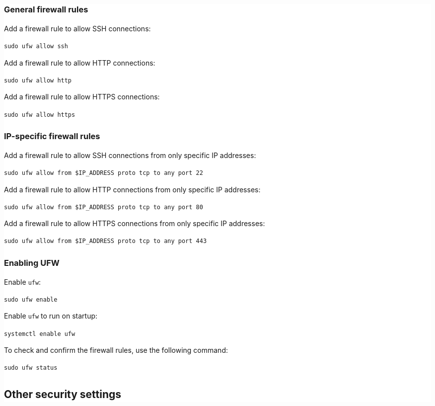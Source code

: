 ### General firewall rules

Add a firewall rule to allow SSH connections:

```
sudo ufw allow ssh
```

Add a firewall rule to allow HTTP connections:

```
sudo ufw allow http
```

Add a firewall rule to allow HTTPS connections:

```
sudo ufw allow https
```

### IP-specific firewall rules

Add a firewall rule to allow SSH connections from only specific IP addresses:

```
sudo ufw allow from $IP_ADDRESS proto tcp to any port 22
```

Add a firewall rule to allow HTTP connections from only specific IP addresses:

```
sudo ufw allow from $IP_ADDRESS proto tcp to any port 80
```

Add a firewall rule to allow HTTPS connections from only specific IP addresses:

```
sudo ufw allow from $IP_ADDRESS proto tcp to any port 443
```

### Enabling UFW

Enable `ufw`:

```
sudo ufw enable
```

Enable `ufw` to run on startup:

```
systemctl enable ufw
```

To check and confirm the firewall rules, use the following command:

```
sudo ufw status
```

## Other security settings
